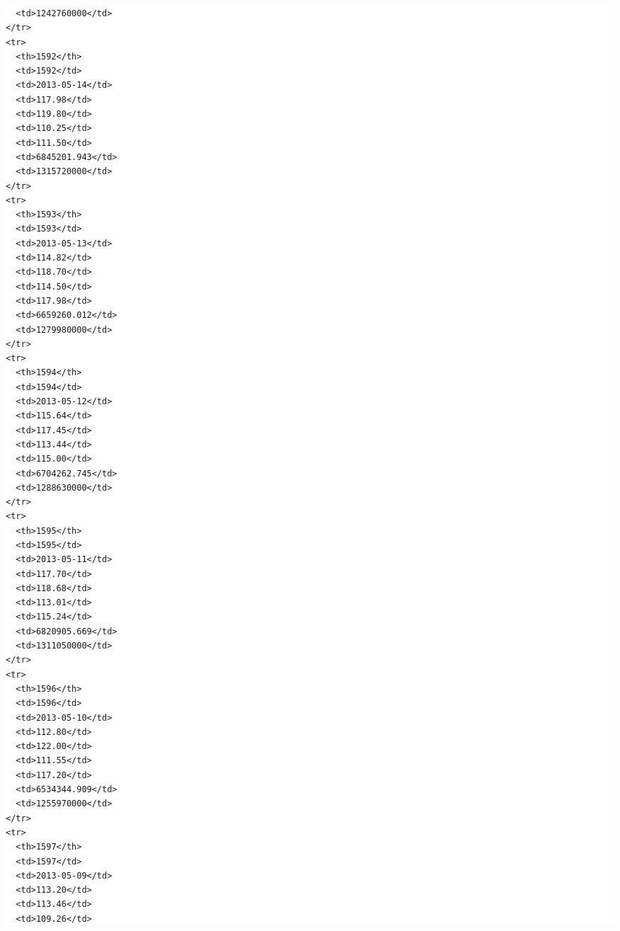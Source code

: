       <td>1242760000</td>
    </tr>
    <tr>
      <th>1592</th>
      <td>1592</td>
      <td>2013-05-14</td>
      <td>117.98</td>
      <td>119.80</td>
      <td>110.25</td>
      <td>111.50</td>
      <td>6845201.943</td>
      <td>1315720000</td>
    </tr>
    <tr>
      <th>1593</th>
      <td>1593</td>
      <td>2013-05-13</td>
      <td>114.82</td>
      <td>118.70</td>
      <td>114.50</td>
      <td>117.98</td>
      <td>6659260.012</td>
      <td>1279980000</td>
    </tr>
    <tr>
      <th>1594</th>
      <td>1594</td>
      <td>2013-05-12</td>
      <td>115.64</td>
      <td>117.45</td>
      <td>113.44</td>
      <td>115.00</td>
      <td>6704262.745</td>
      <td>1288630000</td>
    </tr>
    <tr>
      <th>1595</th>
      <td>1595</td>
      <td>2013-05-11</td>
      <td>117.70</td>
      <td>118.68</td>
      <td>113.01</td>
      <td>115.24</td>
      <td>6820905.669</td>
      <td>1311050000</td>
    </tr>
    <tr>
      <th>1596</th>
      <td>1596</td>
      <td>2013-05-10</td>
      <td>112.80</td>
      <td>122.00</td>
      <td>111.55</td>
      <td>117.20</td>
      <td>6534344.909</td>
      <td>1255970000</td>
    </tr>
    <tr>
      <th>1597</th>
      <td>1597</td>
      <td>2013-05-09</td>
      <td>113.20</td>
      <td>113.46</td>
      <td>109.26</td>